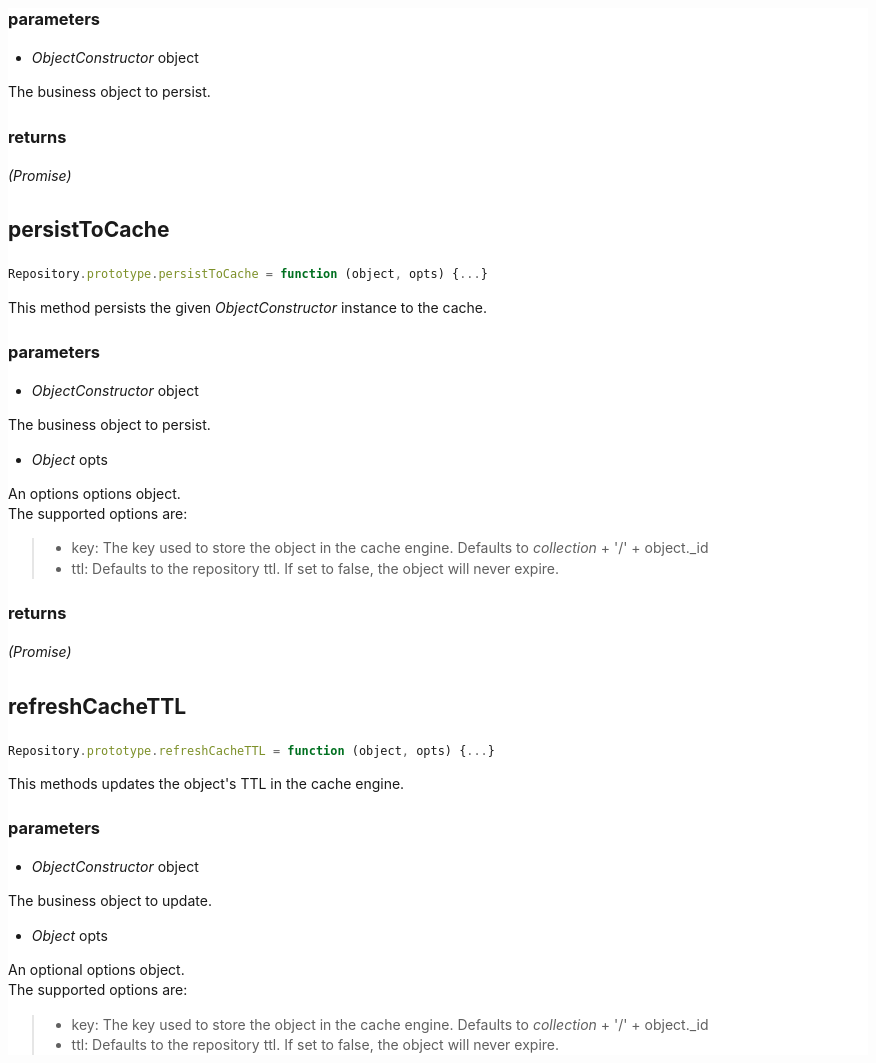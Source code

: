 ### parameters

* *ObjectConstructor* object

The business object to persist.

### returns

*(Promise)*

## persistToCache

```javascript
Repository.prototype.persistToCache = function (object, opts) {...}
```

This method persists the given *ObjectConstructor* instance to the cache.

### parameters

* *ObjectConstructor* object

The business object to persist.

* *Object* opts

An options options object.  
The supported options are:

> * key: The key used to store the object in the cache engine. Defaults to *collection* + '/' + object._id
> * ttl: Defaults to the repository ttl. If set to false, the object will never expire.

### returns

*(Promise)*

## refreshCacheTTL

```javascript
Repository.prototype.refreshCacheTTL = function (object, opts) {...}
```

This methods updates the object's TTL in the cache engine.

### parameters

* *ObjectConstructor* object

The business object to update.

* *Object* opts

An optional options object.  
The supported options are:

> * key: The key used to store the object in the cache engine. Defaults to *collection* + '/' + object._id
> * ttl: Defaults to the repository ttl. If set to false, the object will never expire.
